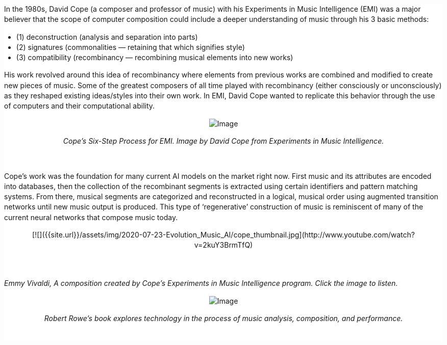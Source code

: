 In the 1980s, David Cope (a composer and professor of music) with his
Experiments in Music Intelligence (EMI) was a major believer that the
scope of computer composition could include a deeper understanding of
music through his 3 basic methods:

-   (1) deconstruction (analysis and separation into parts)
-   (2) signatures (commonalities — retaining that which signifies
        style)
-   (3) compatibility (recombinancy — recombining musical elements into
        new works)

His work revolved around this idea of recombinancy where elements from
previous works are combined and modified to create new pieces of music.
Some of the greatest composers of all time played with recombinancy
(either consciously or unconsciously) as they reshaped existing
ideas/styles into their own work. In EMI, David Cope wanted to replicate
this behavior through the use of computers and their computational
ability.

<p align="center">  
<img width="450" height="600" src="{{site.url}}/assets/img/2020-07-23-Evolution_Music_AI/emi_algorithm.png?raw=true" alt="Image">
</p>

<p align="center"> 
<i>Cope’s Six-Step Process for EMI. Image by David Cope from Experiments
in Music Intelligence.</i>
</p>
<br/>

Cope’s work was the foundation for many current AI models on the market
right now. First music and its attributes are encoded into databases,
then the collection of the recombinant segments is extracted using
certain identifiers and pattern matching systems. From there, musical
segments are categorized and reconstructed in a logical, musical order
using augmented transition networks until new music output is produced.
This type of ‘regenerative’ construction of music is reminiscent of many
of the current neural networks that compose music today.
<p align='center'>
[![]({{site.url}}/assets/img/2020-07-23-Evolution_Music_AI/cope_thumbnail.jpg](http://www.youtube.com/watch?v=2kuY3BrmTfQ)
  
<br/><br/> <i>Emmy Vivaldi, A composition created by Cope’s Experiments
in Music Intelligence program. Click the image to listen.</i>
</p>
<p align="center">  
<img width="200" height="300" src="{{site.url}}/assets/img/2020-07-23-Evolution_Music_AI/rowe_cover.jpg?raw=true" alt="Image">
</p>

<p align="center"> 
<i>Robert Rowe’s book explores technology in the process of music
analysis, composition, and performance.</i>
</p>
<br/>
